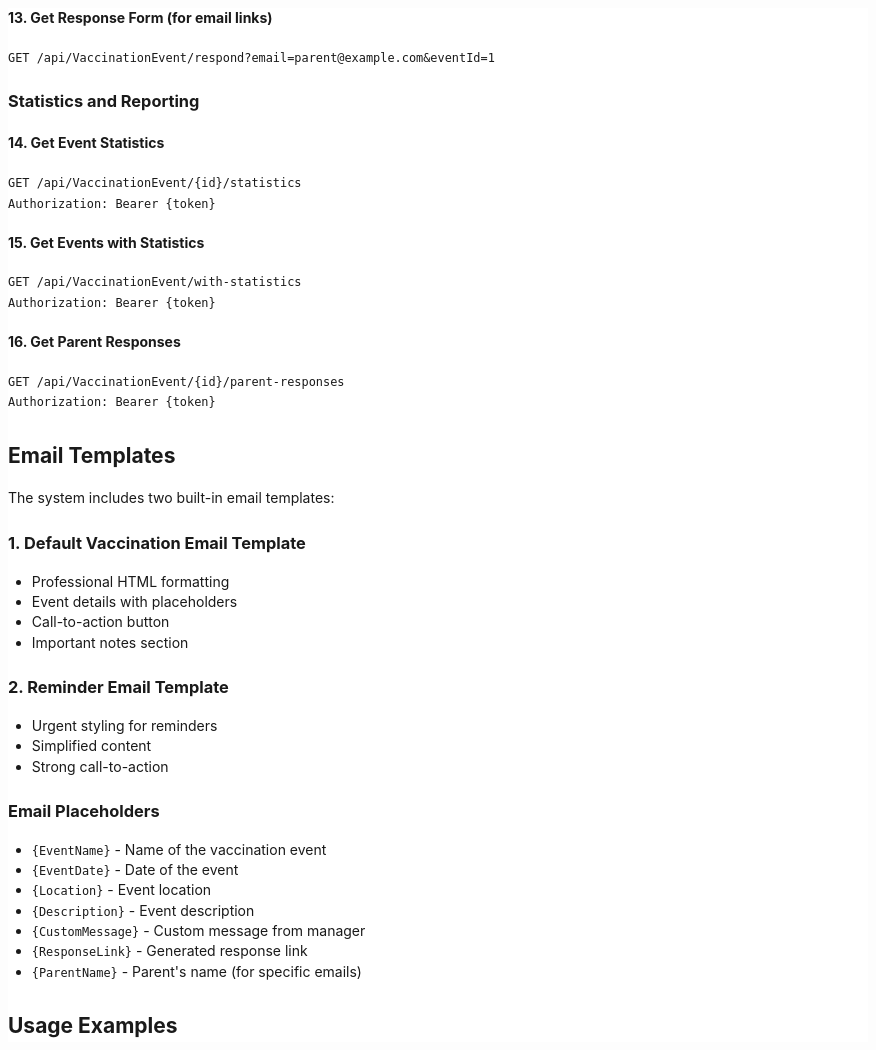 #### 13. Get Response Form (for email links)
```http
GET /api/VaccinationEvent/respond?email=parent@example.com&eventId=1
```

### Statistics and Reporting

#### 14. Get Event Statistics
```http
GET /api/VaccinationEvent/{id}/statistics
Authorization: Bearer {token}
```

#### 15. Get Events with Statistics
```http
GET /api/VaccinationEvent/with-statistics
Authorization: Bearer {token}
```

#### 16. Get Parent Responses
```http
GET /api/VaccinationEvent/{id}/parent-responses
Authorization: Bearer {token}
```

## Email Templates

The system includes two built-in email templates:

### 1. Default Vaccination Email Template
- Professional HTML formatting
- Event details with placeholders
- Call-to-action button
- Important notes section

### 2. Reminder Email Template
- Urgent styling for reminders
- Simplified content
- Strong call-to-action

### Email Placeholders
- `{EventName}` - Name of the vaccination event
- `{EventDate}` - Date of the event
- `{Location}` - Event location
- `{Description}` - Event description
- `{CustomMessage}` - Custom message from manager
- `{ResponseLink}` - Generated response link
- `{ParentName}` - Parent's name (for specific emails)

## Usage Examples
